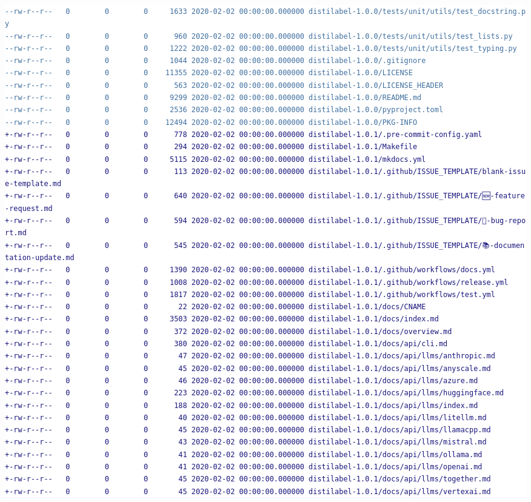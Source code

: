 ```diff
--rw-r--r--   0        0        0     1633 2020-02-02 00:00:00.000000 distilabel-1.0.0/tests/unit/utils/test_docstring.py
--rw-r--r--   0        0        0      960 2020-02-02 00:00:00.000000 distilabel-1.0.0/tests/unit/utils/test_lists.py
--rw-r--r--   0        0        0     1222 2020-02-02 00:00:00.000000 distilabel-1.0.0/tests/unit/utils/test_typing.py
--rw-r--r--   0        0        0     1044 2020-02-02 00:00:00.000000 distilabel-1.0.0/.gitignore
--rw-r--r--   0        0        0    11355 2020-02-02 00:00:00.000000 distilabel-1.0.0/LICENSE
--rw-r--r--   0        0        0      563 2020-02-02 00:00:00.000000 distilabel-1.0.0/LICENSE_HEADER
--rw-r--r--   0        0        0     9299 2020-02-02 00:00:00.000000 distilabel-1.0.0/README.md
--rw-r--r--   0        0        0     2536 2020-02-02 00:00:00.000000 distilabel-1.0.0/pyproject.toml
--rw-r--r--   0        0        0    12494 2020-02-02 00:00:00.000000 distilabel-1.0.0/PKG-INFO
+-rw-r--r--   0        0        0      778 2020-02-02 00:00:00.000000 distilabel-1.0.1/.pre-commit-config.yaml
+-rw-r--r--   0        0        0      294 2020-02-02 00:00:00.000000 distilabel-1.0.1/Makefile
+-rw-r--r--   0        0        0     5115 2020-02-02 00:00:00.000000 distilabel-1.0.1/mkdocs.yml
+-rw-r--r--   0        0        0      113 2020-02-02 00:00:00.000000 distilabel-1.0.1/.github/ISSUE_TEMPLATE/blank-issue-template.md
+-rw-r--r--   0        0        0      640 2020-02-02 00:00:00.000000 distilabel-1.0.1/.github/ISSUE_TEMPLATE/🆕-feature-request.md
+-rw-r--r--   0        0        0      594 2020-02-02 00:00:00.000000 distilabel-1.0.1/.github/ISSUE_TEMPLATE/🐛-bug-report.md
+-rw-r--r--   0        0        0      545 2020-02-02 00:00:00.000000 distilabel-1.0.1/.github/ISSUE_TEMPLATE/📚-documentation-update.md
+-rw-r--r--   0        0        0     1390 2020-02-02 00:00:00.000000 distilabel-1.0.1/.github/workflows/docs.yml
+-rw-r--r--   0        0        0     1008 2020-02-02 00:00:00.000000 distilabel-1.0.1/.github/workflows/release.yml
+-rw-r--r--   0        0        0     1817 2020-02-02 00:00:00.000000 distilabel-1.0.1/.github/workflows/test.yml
+-rw-r--r--   0        0        0       22 2020-02-02 00:00:00.000000 distilabel-1.0.1/docs/CNAME
+-rw-r--r--   0        0        0     3503 2020-02-02 00:00:00.000000 distilabel-1.0.1/docs/index.md
+-rw-r--r--   0        0        0      372 2020-02-02 00:00:00.000000 distilabel-1.0.1/docs/overview.md
+-rw-r--r--   0        0        0      380 2020-02-02 00:00:00.000000 distilabel-1.0.1/docs/api/cli.md
+-rw-r--r--   0        0        0       47 2020-02-02 00:00:00.000000 distilabel-1.0.1/docs/api/llms/anthropic.md
+-rw-r--r--   0        0        0       45 2020-02-02 00:00:00.000000 distilabel-1.0.1/docs/api/llms/anyscale.md
+-rw-r--r--   0        0        0       46 2020-02-02 00:00:00.000000 distilabel-1.0.1/docs/api/llms/azure.md
+-rw-r--r--   0        0        0      223 2020-02-02 00:00:00.000000 distilabel-1.0.1/docs/api/llms/huggingface.md
+-rw-r--r--   0        0        0      188 2020-02-02 00:00:00.000000 distilabel-1.0.1/docs/api/llms/index.md
+-rw-r--r--   0        0        0       40 2020-02-02 00:00:00.000000 distilabel-1.0.1/docs/api/llms/litellm.md
+-rw-r--r--   0        0        0       45 2020-02-02 00:00:00.000000 distilabel-1.0.1/docs/api/llms/llamacpp.md
+-rw-r--r--   0        0        0       43 2020-02-02 00:00:00.000000 distilabel-1.0.1/docs/api/llms/mistral.md
+-rw-r--r--   0        0        0       41 2020-02-02 00:00:00.000000 distilabel-1.0.1/docs/api/llms/ollama.md
+-rw-r--r--   0        0        0       41 2020-02-02 00:00:00.000000 distilabel-1.0.1/docs/api/llms/openai.md
+-rw-r--r--   0        0        0       45 2020-02-02 00:00:00.000000 distilabel-1.0.1/docs/api/llms/together.md
+-rw-r--r--   0        0        0       45 2020-02-02 00:00:00.000000 distilabel-1.0.1/docs/api/llms/vertexai.md
```
